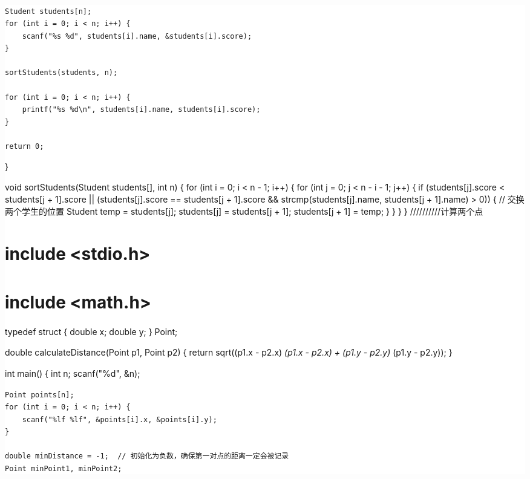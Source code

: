     Student students[n];
    for (int i = 0; i < n; i++) {
        scanf("%s %d", students[i].name, &students[i].score);
    }

    sortStudents(students, n);

    for (int i = 0; i < n; i++) {
        printf("%s %d\n", students[i].name, students[i].score);
    }

    return 0;
}

void sortStudents(Student students[], int n) {
    for (int i = 0; i < n - 1; i++) {
        for (int j = 0; j < n - i - 1; j++) {
            if (students[j].score < students[j + 1].score || (students[j].score == students[j + 1].score && strcmp(students[j].name, students[j + 1].name) > 0)) {
                // 交换两个学生的位置
                Student temp = students[j];
                students[j] = students[j + 1];
                students[j + 1] = temp;
            }
        }
    }
}
//////////计算两个点
# include <stdio.h>
# include <math.h>

typedef struct {
    double x;
    double y;
} Point;

double calculateDistance(Point p1, Point p2) {
    return sqrt((p1.x - p2.x) *(p1.x - p2.x) + (p1.y - p2.y)* (p1.y - p2.y));
}

int main() {
    int n;
    scanf("%d", &n);

    Point points[n];
    for (int i = 0; i < n; i++) {
        scanf("%lf %lf", &points[i].x, &points[i].y);
    }

    double minDistance = -1;  // 初始化为负数，确保第一对点的距离一定会被记录
    Point minPoint1, minPoint2;

